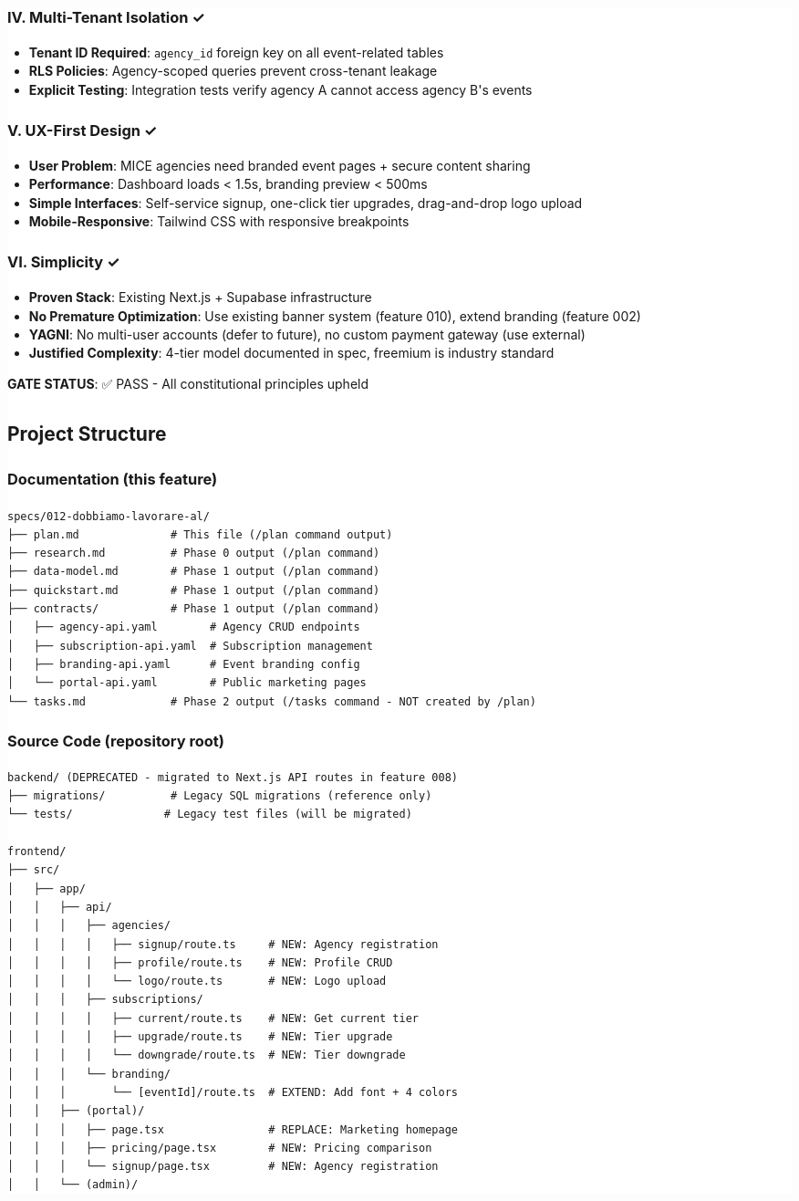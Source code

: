 ### IV. Multi-Tenant Isolation ✓
- **Tenant ID Required**: `agency_id` foreign key on all event-related tables
- **RLS Policies**: Agency-scoped queries prevent cross-tenant leakage
- **Explicit Testing**: Integration tests verify agency A cannot access agency B's events

### V. UX-First Design ✓
- **User Problem**: MICE agencies need branded event pages + secure content sharing
- **Performance**: Dashboard loads < 1.5s, branding preview < 500ms
- **Simple Interfaces**: Self-service signup, one-click tier upgrades, drag-and-drop logo upload
- **Mobile-Responsive**: Tailwind CSS with responsive breakpoints

### VI. Simplicity ✓
- **Proven Stack**: Existing Next.js + Supabase infrastructure
- **No Premature Optimization**: Use existing banner system (feature 010), extend branding (feature 002)
- **YAGNI**: No multi-user accounts (defer to future), no custom payment gateway (use external)
- **Justified Complexity**: 4-tier model documented in spec, freemium is industry standard

**GATE STATUS**: ✅ PASS - All constitutional principles upheld

## Project Structure

### Documentation (this feature)
```
specs/012-dobbiamo-lavorare-al/
├── plan.md              # This file (/plan command output)
├── research.md          # Phase 0 output (/plan command)
├── data-model.md        # Phase 1 output (/plan command)
├── quickstart.md        # Phase 1 output (/plan command)
├── contracts/           # Phase 1 output (/plan command)
│   ├── agency-api.yaml        # Agency CRUD endpoints
│   ├── subscription-api.yaml  # Subscription management
│   ├── branding-api.yaml      # Event branding config
│   └── portal-api.yaml        # Public marketing pages
└── tasks.md             # Phase 2 output (/tasks command - NOT created by /plan)
```

### Source Code (repository root)
```
backend/ (DEPRECATED - migrated to Next.js API routes in feature 008)
├── migrations/          # Legacy SQL migrations (reference only)
└── tests/              # Legacy test files (will be migrated)

frontend/
├── src/
│   ├── app/
│   │   ├── api/
│   │   │   ├── agencies/
│   │   │   │   ├── signup/route.ts     # NEW: Agency registration
│   │   │   │   ├── profile/route.ts    # NEW: Profile CRUD
│   │   │   │   └── logo/route.ts       # NEW: Logo upload
│   │   │   ├── subscriptions/
│   │   │   │   ├── current/route.ts    # NEW: Get current tier
│   │   │   │   ├── upgrade/route.ts    # NEW: Tier upgrade
│   │   │   │   └── downgrade/route.ts  # NEW: Tier downgrade
│   │   │   └── branding/
│   │   │       └── [eventId]/route.ts  # EXTEND: Add font + 4 colors
│   │   ├── (portal)/
│   │   │   ├── page.tsx                # REPLACE: Marketing homepage
│   │   │   ├── pricing/page.tsx        # NEW: Pricing comparison
│   │   │   └── signup/page.tsx         # NEW: Agency registration
│   │   └── (admin)/
```